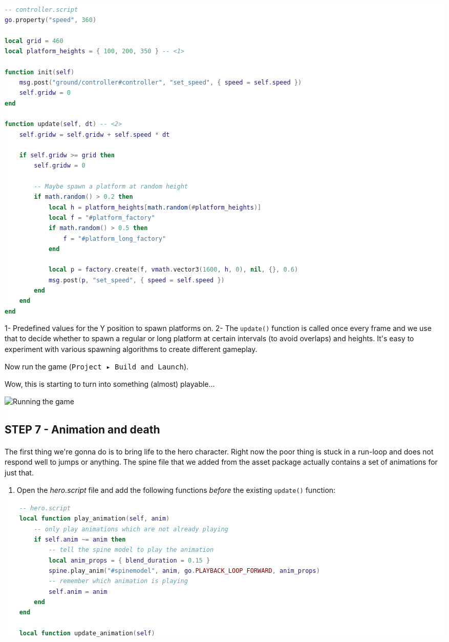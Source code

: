 ```lua
-- controller.script
go.property("speed", 360)

local grid = 460
local platform_heights = { 100, 200, 350 } -- <1>

function init(self)
    msg.post("ground/controller#controller", "set_speed", { speed = self.speed })
    self.gridw = 0
end

function update(self, dt) -- <2>
    self.gridw = self.gridw + self.speed * dt

    if self.gridw >= grid then
        self.gridw = 0

        -- Maybe spawn a platform at random height
        if math.random() > 0.2 then
            local h = platform_heights[math.random(#platform_heights)]
            local f = "#platform_factory"
            if math.random() > 0.5 then
                f = "#platform_long_factory"
            end

            local p = factory.create(f, vmath.vector3(1600, h, 0), nil, {}, 0.6)
            msg.post(p, "set_speed", { speed = self.speed })
        end
    end
end
```
1- Predefined values for the Y position to spawn platforms on.
2- The `update()` function is called once every frame and we use that to decide whether to spawn a regular or long platform at certain intervals (to avoid overlaps) and heights. It's easy to experiment with various spawning algorithms to create different gameplay.

Now run the game (<kbd>Project ▸ Build and Launch</kbd>).

Wow, this is starting to turn into something (almost) playable...

![Running the game](../images/runner/2/run_game.png)

## STEP 7 - Animation and death

The first thing we're gonna do is to bring life to the hero character. Right now the poor thing is stuck in a run-loop and does not respond well to jumps or anything. The spine file that we added from the asset package actually contains a set of animations for just that.

1. Open the *hero.script* file and add the following functions _before_ the existing `update()` function:

```lua
    -- hero.script
    local function play_animation(self, anim)
        -- only play animations which are not already playing
        if self.anim ~= anim then
            -- tell the spine model to play the animation
            local anim_props = { blend_duration = 0.15 }
            spine.play_anim("#spinemodel", anim, go.PLAYBACK_LOOP_FORWARD, anim_props)
            -- remember which animation is playing
            self.anim = anim
        end
    end

    local function update_animation(self)
```